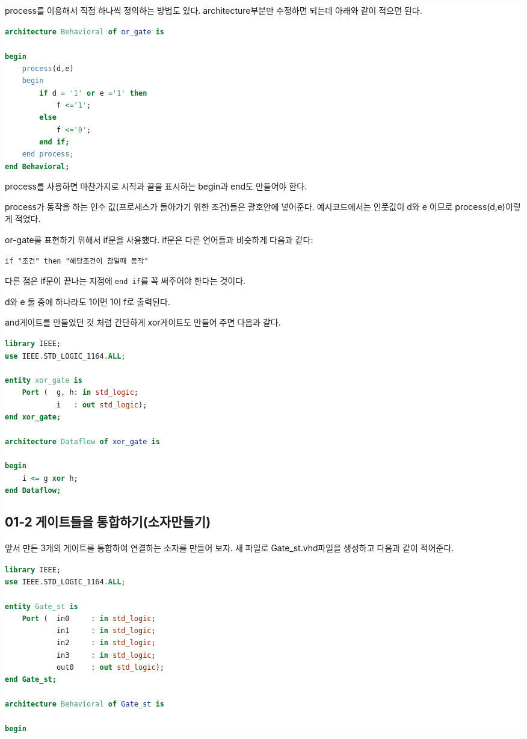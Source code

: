 ```vhdl
```

process를 이용해서 직접 하나씩 정의하는 방법도 있다. architecture부분만 수정하면 되는데 아래와 같이 적으면 된다.

```vhdl
architecture Behavioral of or_gate is

begin
    process(d,e)
    begin
        if d = '1' or e ='1' then
            f <='1';
        else
            f <='0';
        end if;
    end process;
end Behavioral;
```

process를 사용하면 마찬가지로 시작과 끝을 표시하는 begin과 end도 만들어야 한다.

process가 동작을 하는 인수 값(프로세스가 돌아가기 위한 조건)들은 괄호안에 넣어준다. 예시코드에서는 인풋값이 d와 e 이므로 process(d,e)이렇게 적었다.

or-gate를 표현하기 위해서 if문을 사용했다. if문은 다른 언어들과 비슷하게 다음과 같다:

`if "조건" then "해당조건이 참일때 동작"`

다른 점은 if문이 끝나는 지점에 `end if`를 꼭 써주어야 한다는 것이다.

d와 e 둘 중에 하나라도 1이면 1이 f로 출력된다.

and게이트를 만들었던 것 처럼 간단하게 xor게이트도 만들어 주면 다음과 같다.

```vhdl
library IEEE;
use IEEE.STD_LOGIC_1164.ALL;

entity xor_gate is
    Port (  g, h: in std_logic;
            i   : out std_logic);
end xor_gate;

architecture Dataflow of xor_gate is

begin
    i <= g xor h;
end Dataflow;
```

## 01-2 게이트들을 통합하기(소자만들기)

앞서 만든 3개의 게이트를 통합하여 연결하는 소자를 만들어 보자.
새 파일로 Gate_st.vhd파일을 생성하고 다음과 같이 적어준다.

```vhdl
library IEEE;
use IEEE.STD_LOGIC_1164.ALL;

entity Gate_st is
    Port (  in0     : in std_logic;
            in1     : in std_logic;
            in2     : in std_logic;
            in3     : in std_logic;
            out0    : out std_logic);
end Gate_st;

architecture Behavioral of Gate_st is

begin
```